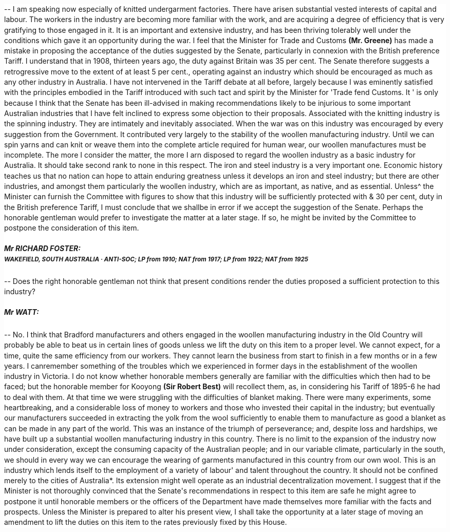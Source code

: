 -- I am speaking now especially of knitted undergarment factories. There have arisen substantial vested interests of capital and labour. The workers in the industry are becoming more familiar with the work, and are acquiring a degree of efficiency that is very gratifying to those engaged in it. It is an important and extensive industry, and has been thriving tolerably well under the conditions which gave it an opportunity during the war. I feel that the Minister for Trade and Customs  **(Mr. Greene)**  has made a mistake in proposing the acceptance of the duties suggested by the Senate, particularly in connexion with the British preference Tariff. I understand that in 1908, thirteen years ago, the duty against Britain was 35 per cent. The Senate therefore suggests a retrogressive move to the extent of at least 5 per cent., operating against an industry which should be encouraged as much as any other industry in Australia. I have not intervened in the Tariff debate at all before, largely because I was eminently satisfied with the principles embodied in the Tariff introduced with such tact and spirit by the Minister for 'Trade fend Customs. It ' is only because I think that the Senate has been ill-advised in making recommendations likely to be injurious to some important Australian industries that I have felt inclined to express some objection to their proposals. Associated with the knitting industry is the spinning industry. They are intimately and inevitably associated. When the war was on this industry was encouraged by every suggestion from the Government. It contributed very largely to the stability of the woollen manufacturing industry. Until we can spin yarns and can knit or weave them into the complete article required for human wear, our woollen manufactures must be incomplete. The more I consider the matter, the more I arn disposed to regard the woollen industry as a basic industry for Australia. It should take second rank to none in this respect. The iron and steel industry is a very important one. Economic history teaches us that no nation can hope to attain enduring greatness unless it develops an iron and steel industry; but there are other industries, and amongst them particularly the woollen industry, which are as important, as native, and as essential. Unless^ the Minister can furnish the Committee with figures to show that this industry will be sufficiently protected with &amp; 30 per cent, duty in the British preference Tariff, I must conclude that we shallbe in error if we accept the suggestion of the Senate. Perhaps the honorable gentleman would prefer to investigate the matter at a later stage. If so, he might be invited by the Committee to postpone the consideration of this item. 

##### Mr RICHARD FOSTER:<br><small class="text-muted">WAKEFIELD, SOUTH AUSTRALIA &middot; ANTI-SOC; LP from 1910; NAT from 1917; LP from 1922; NAT from 1925</small>

-- Does the right honorable gentleman not think that present conditions render the duties proposed a sufficient protection to this industry? 

##### Mr WATT:

-- No. I think that Bradford manufacturers and others engaged in the woollen manufacturing industry in the Old Country will probably be able to beat us in certain lines of goods unless we lift the duty on this item to a proper level. We cannot expect, for a time, quite the same efficiency from our workers. They cannot learn the business from start to finish in a few months or in a few years. I canremember something of the troubles which we experienced in former days in the establishment of the woollen industry in Victoria. I do not know whether honorable members generally are familiar with the difficulties which then had to be faced; but the honorable member for Kooyong  **(Sir Robert Best)**  will recollect them, as, in considering his Tariff of 1895-6 he had to deal with them. At that time we were struggling with the difficulties of blanket making. There were many experiments, some heartbreaking, and a considerable loss of money to workers and those who invested their capital in the industry; but eventually our manufacturers succeeded in extracting the yolk from the wool sufficiently to enable them to manufacture as good a blanket as can be made in any part of the world. This was an instance of the triumph of perseverance; and, despite loss and hardships, we have built up a substantial woollen manufacturing industry in this country. There is no limit to the expansion of the industry now under consideration, except the consuming capacity of the Australian people; and in our variable climate, particularly in the south, we should in every way we can encourage the wearing of garments manufactured in this country from our own wool. This is an industry which lends itself to the employment of a variety of labour' and talent throughout the country. It should not be confined merely to the cities of Australia*. Its extension might well operate as an industrial decentralization movement. I suggest that if the Minister is not thoroughly convinced that the Senate's recommendations in respect to this item are safe he might agree to postpone it until honorable members or the officers of the Department have made themselves more familiar with the facts and prospects. Unless the Minister is prepared to alter his present view, I shall take the opportunity at a later stage of moving an amendment to lift the duties on this item to the rates previously fixed by this House. 
